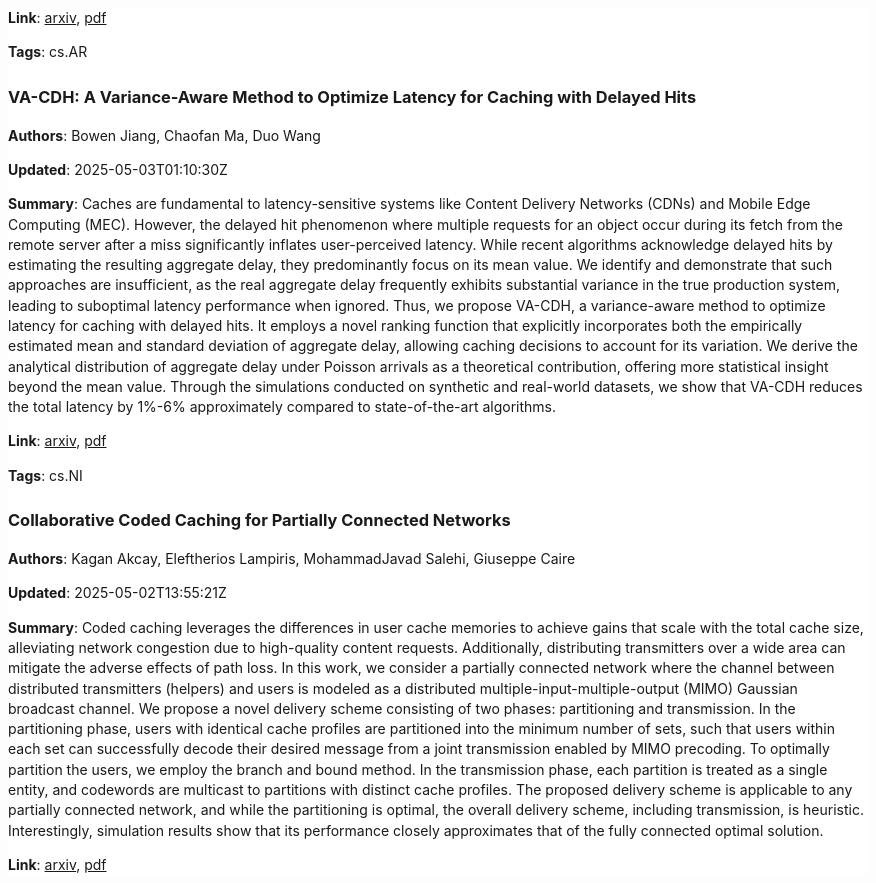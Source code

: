 **Link**: [arxiv](http://arxiv.org/abs/2502.07578v3),  [pdf](http://arxiv.org/pdf/2502.07578v3)

**Tags**: cs.AR 



### VA-CDH: A Variance-Aware Method to Optimize Latency for Caching with   Delayed Hits
**Authors**: Bowen Jiang, Chaofan Ma, Duo Wang

**Updated**: 2025-05-03T01:10:30Z

**Summary**: Caches are fundamental to latency-sensitive systems like Content Delivery Networks (CDNs) and Mobile Edge Computing (MEC). However, the delayed hit phenomenon where multiple requests for an object occur during its fetch from the remote server after a miss significantly inflates user-perceived latency. While recent algorithms acknowledge delayed hits by estimating the resulting aggregate delay, they predominantly focus on its mean value. We identify and demonstrate that such approaches are insufficient, as the real aggregate delay frequently exhibits substantial variance in the true production system, leading to suboptimal latency performance when ignored. Thus, we propose VA-CDH, a variance-aware method to optimize latency for caching with delayed hits. It employs a novel ranking function that explicitly incorporates both the empirically estimated mean and standard deviation of aggregate delay, allowing caching decisions to account for its variation. We derive the analytical distribution of aggregate delay under Poisson arrivals as a theoretical contribution, offering more statistical insight beyond the mean value. Through the simulations conducted on synthetic and real-world datasets, we show that VA-CDH reduces the total latency by 1%-6% approximately compared to state-of-the-art algorithms.

**Link**: [arxiv](http://arxiv.org/abs/2504.20335v2),  [pdf](http://arxiv.org/pdf/2504.20335v2)

**Tags**: cs.NI 



### Collaborative Coded Caching for Partially Connected Networks
**Authors**: Kagan Akcay, Eleftherios Lampiris, MohammadJavad Salehi, Giuseppe Caire

**Updated**: 2025-05-02T13:55:21Z

**Summary**: Coded caching leverages the differences in user cache memories to achieve gains that scale with the total cache size, alleviating network congestion due to high-quality content requests. Additionally, distributing transmitters over a wide area can mitigate the adverse effects of path loss. In this work, we consider a partially connected network where the channel between distributed transmitters (helpers) and users is modeled as a distributed multiple-input-multiple-output (MIMO) Gaussian broadcast channel. We propose a novel delivery scheme consisting of two phases: partitioning and transmission. In the partitioning phase, users with identical cache profiles are partitioned into the minimum number of sets, such that users within each set can successfully decode their desired message from a joint transmission enabled by MIMO precoding. To optimally partition the users, we employ the branch and bound method. In the transmission phase, each partition is treated as a single entity, and codewords are multicast to partitions with distinct cache profiles. The proposed delivery scheme is applicable to any partially connected network, and while the partitioning is optimal, the overall delivery scheme, including transmission, is heuristic. Interestingly, simulation results show that its performance closely approximates that of the fully connected optimal solution.

**Link**: [arxiv](http://arxiv.org/abs/2501.13298v3),  [pdf](http://arxiv.org/pdf/2501.13298v3)

